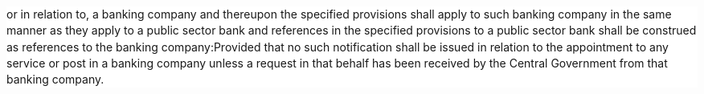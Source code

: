 or in relation to, a banking company and thereupon the specified provisions
shall apply to such banking company in the same manner as they apply to a
public sector bank and references in the specified provisions to a public
sector bank shall be construed as references to the banking company:Provided
that no such notification shall be issued in relation to the appointment to
any service or post in a banking company unless a request in that behalf has
been received by the Central Government from that banking company.

